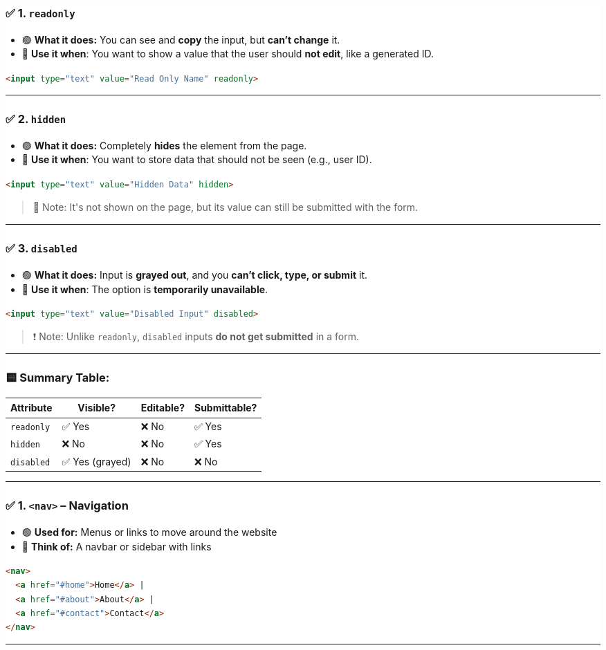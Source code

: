 ### ✅ 1. `readonly`

* 🟢 **What it does:** You can see and **copy** the input, but **can’t change** it.
* 🧠 **Use it when**: You want to show a value that the user should **not edit**, like a generated ID.

```html
<input type="text" value="Read Only Name" readonly>
```

---

### ✅ 2. `hidden`

* 🟢 **What it does:** Completely **hides** the element from the page.
* 🧠 **Use it when**: You want to store data that should not be seen (e.g., user ID).

```html
<input type="text" value="Hidden Data" hidden>
```

> 📌 Note: It's not shown on the page, but its value can still be submitted with the form.

---

### ✅ 3. `disabled`

* 🟢 **What it does:** Input is **grayed out**, and you **can’t click, type, or submit** it.
* 🧠 **Use it when**: The option is **temporarily unavailable**.

```html
<input type="text" value="Disabled Input" disabled>
```

> ❗ Note: Unlike `readonly`, `disabled` inputs **do not get submitted** in a form.

---

### 🟨 Summary Table:

| Attribute  | Visible?       | Editable? | Submittable? |
| ---------- | -------------- | --------- | ------------ |
| `readonly` | ✅ Yes          | ❌ No      | ✅ Yes        |
| `hidden`   | ❌ No           | ❌ No      | ✅ Yes        |
| `disabled` | ✅ Yes (grayed) | ❌ No      | ❌ No         |

---

### ✅ 1. `<nav>` – Navigation

* 🟢 **Used for:** Menus or links to move around the website
* 🧠 **Think of:** A navbar or sidebar with links

```html
<nav>
  <a href="#home">Home</a> |
  <a href="#about">About</a> |
  <a href="#contact">Contact</a>
</nav>
```

---
